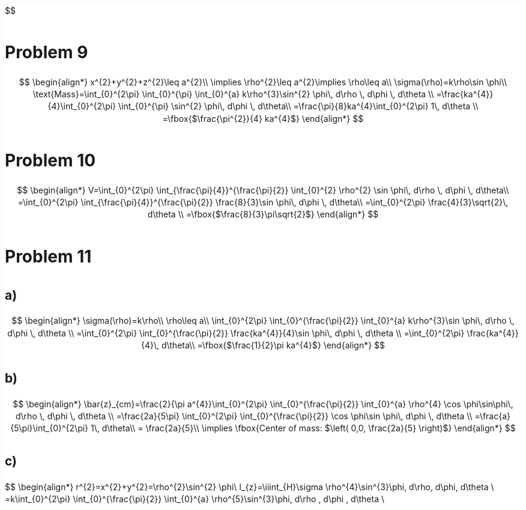 $$
# Problem 9
$$
\begin{align*}
x^{2}+y^{2}+z^{2}\leq a^{2}\\
\implies \rho^{2}\leq a^{2}\implies \rho\leq a\\
\sigma(\rho)=k\rho\sin \phi\\
\text{Mass}=\int_{0}^{2\pi} \int_{0}^{\pi} \int_{0}^{a} k\rho^{3}\sin^{2} \phi\, d\rho \, d\phi \, d\theta \\
=\frac{ka^{4}}{4}\int_{0}^{2\pi} \int_{0}^{\pi} \sin^{2} \phi\, d\phi \, d\theta\\
=\frac{\pi}{8}ka^{4}\int_{0}^{2\pi} 1\, d\theta \\
=\fbox{$\frac{\pi^{2}}{4} ka^{4}$}
\end{align*}
$$
# Problem 10
$$
\begin{align*}
V=\int_{0}^{2\pi} \int_{\frac{\pi}{4}}^{\frac{\pi}{2}} \int_{0}^{2} \rho^{2} \sin \phi\, d\rho \, d\phi \, d\theta\\
=\int_{0}^{2\pi} \int_{\frac{\pi}{4}}^{\frac{\pi}{2}} \frac{8}{3}\sin \phi\, d\phi \, d\theta\\
=\int_{0}^{2\pi} \frac{4}{3}\sqrt{2}\, d\theta \\
=\fbox{$\frac{8}{3}\pi\sqrt{2}$}
\end{align*}
$$
# Problem 11
## a)
$$
\begin{align*}
\sigma(\rho)=k\rho\\
\rho\leq a\\
\int_{0}^{2\pi} \int_{0}^{\frac{\pi}{2}} \int_{0}^{a} k\rho^{3}\sin \phi\, d\rho \, d\phi \, d\theta \\
=\int_{0}^{2\pi} \int_{0}^{\frac{\pi}{2}} \frac{ka^{4}}{4}\sin \phi\, d\phi \, d\theta \\
=\int_{0}^{2\pi} \frac{ka^{4}}{4}\, d\theta\\
=\fbox{$\frac{1}{2}\pi ka^{4}$}
\end{align*}
$$
## b)
$$
\begin{align*}
\bar{z}_{cm}=\frac{2}{\pi a^{4}}\int_{0}^{2\pi} \int_{0}^{\frac{\pi}{2}} \int_{0}^{a} \rho^{4} \cos \phi\sin\phi\, d\rho \, d\phi \, d\theta \\
=\frac{2a}{5\pi} \int_{0}^{2\pi} \int_{0}^{\frac{\pi}{2}} \cos \phi\sin \phi\, d\phi \, d\theta \\
=\frac{a}{5\pi}\int_{0}^{2\pi} 1\, d\theta\\
= \frac{2a}{5}\\
\implies \fbox{Center of mass: $\left( 0,0, \frac{2a}{5} \right)$}
\end{align*}
$$
## c)
$$
\begin{align*}
r^{2}=x^{2}+y^{2}=\rho^{2}\sin^{2} \phi\\
I_{z}=\iiint_{H}\sigma \rho^{4}\sin^{3}\phi\, d\rho\, d\phi\, d\theta \\
=k\int_{0}^{2\pi} \int_{0}^{\frac{\pi}{2}} \int_{0}^{a} \rho^{5}\sin^{3}\phi\, d\rho \, d\phi \, d\theta \\